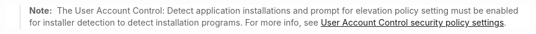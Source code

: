 >**Note:**  The User Account Control: Detect application installations and prompt for elevation policy setting must be enabled for installer detection to detect installation programs. For more info, see [User Account Control security policy settings](user-account-control-security-policy-settings.md).
